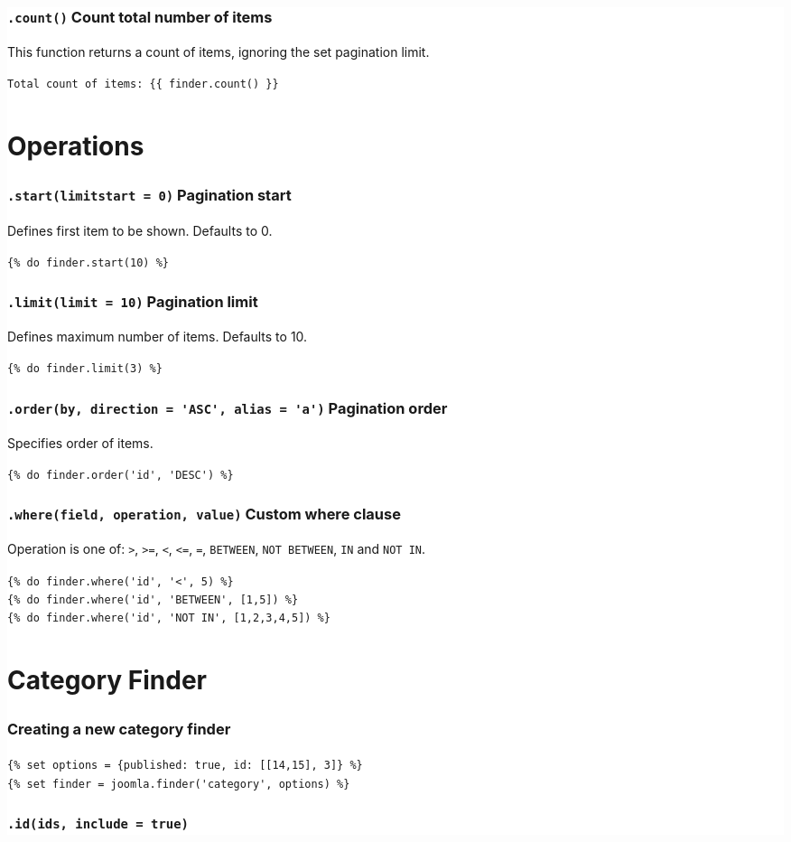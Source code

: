 ### `.count()` Count total number of items

This function returns a count of items, ignoring the set pagination limit.

```twig
Total count of items: {{ finder.count() }}
```

# Operations

### `.start(limitstart = 0)` Pagination start

Defines first item to be shown. Defaults to 0.

```twig
{% do finder.start(10) %}
```

### `.limit(limit = 10)` Pagination limit

Defines maximum number of items. Defaults to 10.

```twig
{% do finder.limit(3) %}
```

### `.order(by, direction = 'ASC', alias = 'a')` Pagination order

Specifies order of items.

```twig
{% do finder.order('id', 'DESC') %}
```

### `.where(field, operation, value)` Custom where clause

Operation is one of: `>`, `>=`, `<`, `<=`, `=`, `BETWEEN`, `NOT BETWEEN`, `IN` and `NOT IN`.

```twig
{% do finder.where('id', '<', 5) %}
{% do finder.where('id', 'BETWEEN', [1,5]) %}
{% do finder.where('id', 'NOT IN', [1,2,3,4,5]) %}
```

# Category Finder

### Creating a new category finder

```twig
{% set options = {published: true, id: [[14,15], 3]} %}
{% set finder = joomla.finder('category', options) %}
```

### `.id(ids, include = true)`

